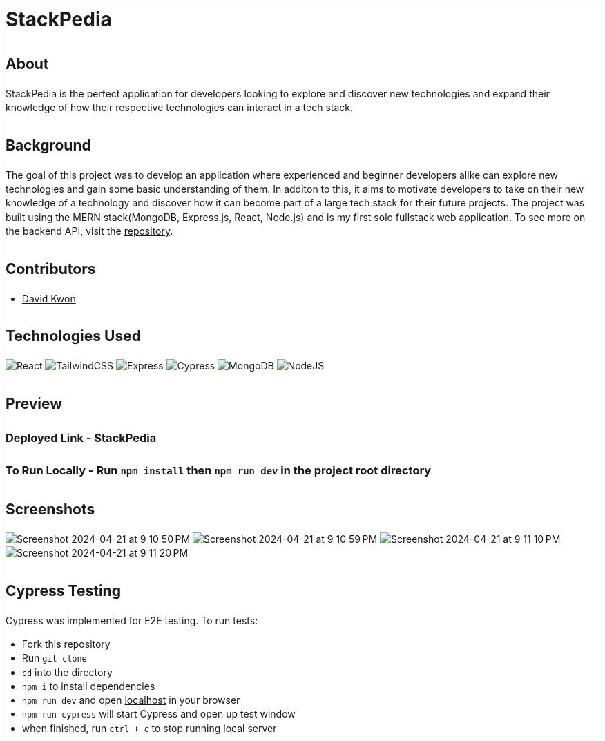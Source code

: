 # StackPedia

## About
StackPedia is the perfect application for developers looking to explore and discover new technologies and expand their knowledge of how their respective technologies can interact in a tech stack.

## Background
The goal of this project was to develop an application where experienced and beginner developers alike can explore new technologies and gain some basic understanding of them. In additon to this, it aims to motivate developers to take on their new knowledge of a technology and discover how it can become part of a large tech stack for their future projects. The project was built using the MERN stack(MongoDB, Express.js, React, Node.js) and is my first solo fullstack web application. To see more on the backend API, visit the [repository](https://github.com/dkwon1223/stack-pedia-api).

## Contributors
- [David Kwon](https://github.com/dkwon1223)

## Technologies Used
![React](https://img.shields.io/badge/React-20232A?style=for-the-badge&logo=react&logoColor=61DAFB)
![TailwindCSS](https://img.shields.io/badge/Tailwind_CSS-38B2AC?style=for-the-badge&logo=tailwind-css&logoColor=white)
![Express](https://img.shields.io/badge/Express%20js-000000?style=for-the-badge&logo=express&logoColor=white)
![Cypress](https://img.shields.io/badge/Cypress-17202C?style=for-the-badge&logo=cypress&logoColor=white)
![MongoDB](https://img.shields.io/badge/MongoDB-%234ea94b.svg?style=for-the-badge&logo=mongodb&logoColor=white) 
![NodeJS](https://img.shields.io/badge/node.js-6DA55F?style=for-the-badge&logo=node.js&logoColor=white)

## Preview
### Deployed Link - [StackPedia](https://stack-pedia-ui.vercel.app/)
### To Run Locally - Run `npm install` then `npm run dev` in the project root directory

## Screenshots
<img width="772" alt="Screenshot 2024-04-21 at 9 10 50 PM" src="https://github.com/dkwon1223/stack-pedia-ui/assets/112133897/496ceb02-9bbe-4812-9e16-7026bbc62909">
<img width="731" alt="Screenshot 2024-04-21 at 9 10 59 PM" src="https://github.com/dkwon1223/stack-pedia-ui/assets/112133897/481b957a-32a4-4ea4-8042-95dbbf084828">
<img width="728" alt="Screenshot 2024-04-21 at 9 11 10 PM" src="https://github.com/dkwon1223/stack-pedia-ui/assets/112133897/41c54ce4-ca2c-442b-8706-296b6597d82c">
<img width="735" alt="Screenshot 2024-04-21 at 9 11 20 PM" src="https://github.com/dkwon1223/stack-pedia-ui/assets/112133897/11d7cfb4-9093-4a0d-8c51-12a8ecfff58d">

## Cypress Testing
Cypress was implemented for E2E testing. To run tests:
- Fork this repository
- Run `git clone` 
- `cd` into the directory
- `npm i` to install dependencies
- `npm run dev` and open [localhost](http://localhost:5173) in your browser
- `npm run cypress` will start Cypress and open up test window
- when finished, run `ctrl + c` to stop running local server
